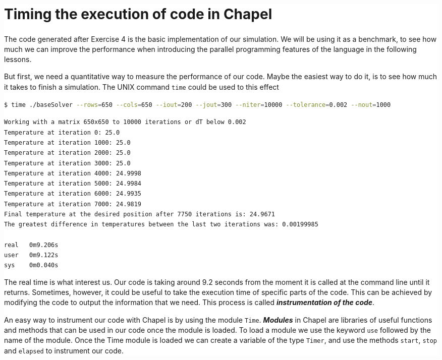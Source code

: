 # Timing the execution of code in Chapel

The code generated after Exercise 4 is the basic implementation of our simulation. We will be using it
as a benchmark, to see how much we can improve the performance when introducing the parallel programming
features of the language in the following lessons.

But first, we need a quantitative way to measure the performance of our code. Maybe the easiest way to do
it, is to see how much it takes to finish a simulation. The UNIX command `time` could be used to this
effect

```sh
$ time ./baseSolver --rows=650 --cols=650 --iout=200 --jout=300 --niter=10000 --tolerance=0.002 --nout=1000
```
```chpl
Working with a matrix 650x650 to 10000 iterations or dT below 0.002
Temperature at iteration 0: 25.0
Temperature at iteration 1000: 25.0
Temperature at iteration 2000: 25.0
Temperature at iteration 3000: 25.0
Temperature at iteration 4000: 24.9998
Temperature at iteration 5000: 24.9984
Temperature at iteration 6000: 24.9935
Temperature at iteration 7000: 24.9819
Final temperature at the desired position after 7750 iterations is: 24.9671
The greatest difference in temperatures between the last two iterations was: 0.00199985

real   0m9.206s
user   0m9.122s
sys    0m0.040s
```

The real time is what interest us. Our code is taking around 9.2 seconds from the moment it is called at
the command line until it returns. Sometimes, however, it could be useful to take the execution time of
specific parts of the code. This can be achieved by modifying the code to output the information that we
need. This process is called **_instrumentation of the code_**.

An easy way to instrument our code with Chapel is by using the module `Time`. **_Modules_** in Chapel are
libraries of useful functions and methods that can be used in our code once the module is loaded. To load
a module we use the keyword `use` followed by the name of the module. Once the Time module is loaded we
can create a variable of the type `Timer`, and use the methods `start`, `stop`and `elapsed` to instrument
our code.
